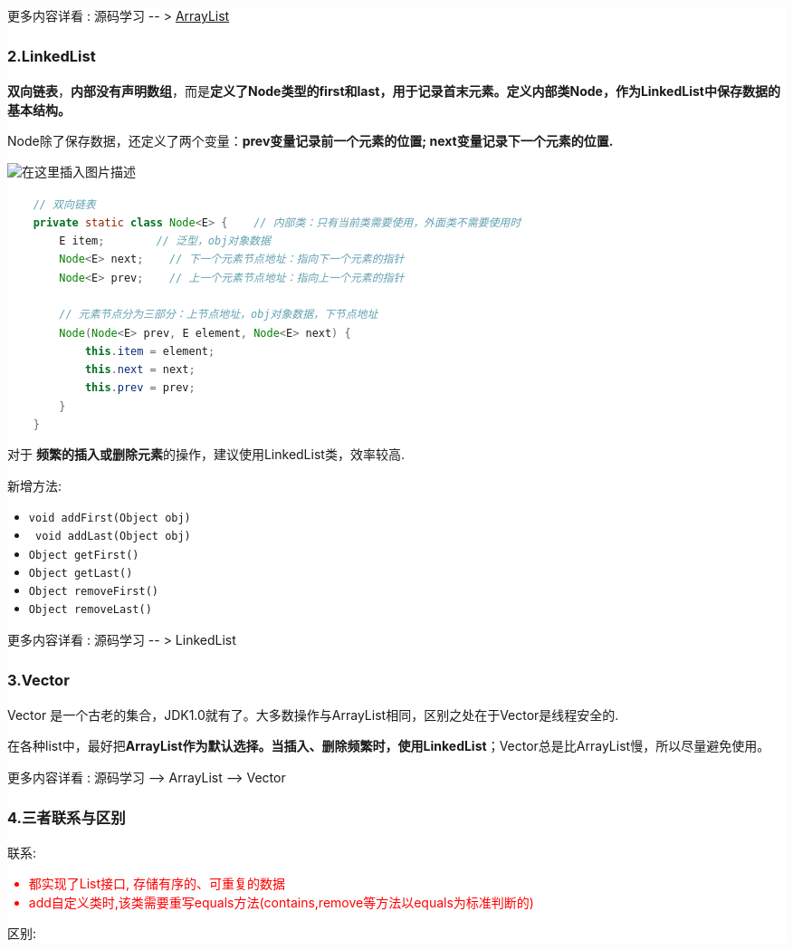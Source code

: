 更多内容详看 : 源码学习 -- >  [ArrayList](http://itzlg.gitee.io/java-development-notes/#/docs/javaSenior/collection/source)

### 2.LinkedList

**双向链表**，**内部没有声明数组**，而是**定义了Node类型的first和last，用于记录首末元素。定义内部类Node，作为LinkedList中保存数据的基本结构。**

Node除了保存数据，还定义了两个变量：**prev变量记录前一个元素的位置; next变量记录下一个元素的位置.**

![在这里插入图片描述](https://img-blog.csdnimg.cn/2019122518054592.png?x-oss-process=image/watermark,type_ZmFuZ3poZW5naGVpdGk,shadow_10,text_aHR0cHM6Ly9ibG9nLmNzZG4ubmV0L3poaXhpbmd3dQ==,size_16,color_FFFFFF,t_70)

```java
	// 双向链表
    private static class Node<E> {    // 内部类：只有当前类需要使用，外面类不需要使用时
        E item;        // 泛型，obj对象数据
        Node<E> next;    // 下一个元素节点地址：指向下一个元素的指针
        Node<E> prev;    // 上一个元素节点地址：指向上一个元素的指针

        // 元素节点分为三部分：上节点地址，obj对象数据，下节点地址
        Node(Node<E> prev, E element, Node<E> next) {
            this.item = element;
            this.next = next;
            this.prev = prev;
        }
    }
```

对于 **频繁的插入或删除元素**的操作，建议使用LinkedList类，效率较高.

新增方法:

-    `void addFirst(Object obj)` 
-    ` void addLast(Object obj)` 
-    `Object getFirst()` 
-    `Object getLast()` 
-    `Object removeFirst()` 
-    `Object removeLast()` 

更多内容详看 : 源码学习 -- > LinkedList

### 3.Vector

Vector 是一个古老的集合，JDK1.0就有了。大多数操作与ArrayList相同，区别之处在于Vector是线程安全的.

在各种list中，最好把**ArrayList作为默认选择。当插入、删除频繁时，使用LinkedList**；Vector总是比ArrayList慢，所以尽量避免使用。

更多内容详看 : 源码学习 --> ArrayList --> Vector

### 4.三者联系与区别

联系:<div style="color:red;">

-   都实现了List接口, 存储有序的、可重复的数据
-   add自定义类时,该类需要重写equals方法(contains,remove等方法以equals为标准判断的)</div>

区别:<div style="color:red;">
